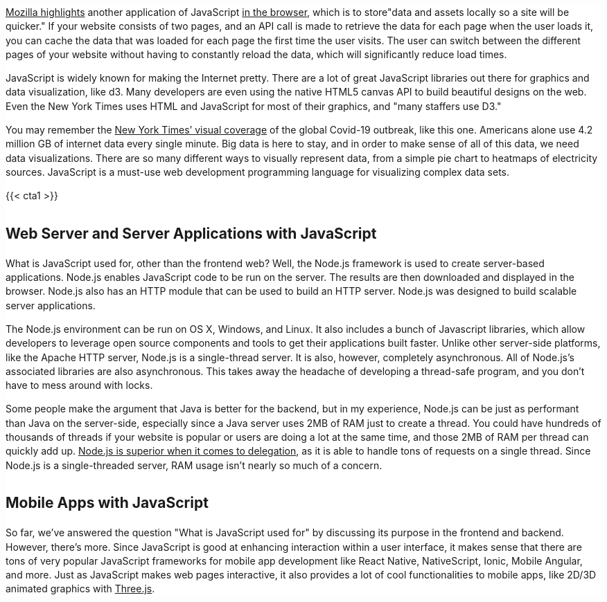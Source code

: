 [Mozilla highlights](https://developer.mozilla.org/en-US/docs/Learn/JavaScript/Client-side_web_APIs/Client-side_storage) another application of JavaScript [in the browser](https://webplatform.github.io/docs/tutorials/your_first_look_at_javascript/#:~:text=To%20execute%20JavaScript%20in%20a,element%20with%20a%20src%20attribute.), which is to store"data and assets locally so a site will be quicker." If your website consists of two pages, and an API call is made to retrieve the data for each page when the user loads it, you can cache the data that was loaded for each page the first time the user visits. The user can switch between the different pages of your website without having to constantly reload the data, which will significantly reduce load times.

JavaScript is widely known for making the Internet pretty. There are a lot of great JavaScript libraries out there for graphics and data visualization, like d3. Many developers are even using the native HTML5 canvas API to build beautiful designs on the web. Even the New York Times uses HTML and JavaScript for most of their graphics, and "many staffers use D3."

You may remember the [New York Times’ visual coverage](https://www.nytimes.com/interactive/2021/world/covid-cases.html) of the global Covid-19 outbreak, like this one. Americans alone use 4.2 million GB of internet data every single minute. Big data is here to stay, and in order to make sense of all of this data, we need data visualizations. There are so many different ways to visually represent data, from a simple pie chart to heatmaps of electricity sources. JavaScript is a must-use web development programming language for visualizing complex data sets.

{{< cta1 >}}

## Web Server and Server Applications with JavaScript

What is JavaScript used for, other than the frontend web? Well, the Node.js framework is used to create server-based applications. Node.js enables JavaScript code to be run on the server. The results are then downloaded and displayed in the browser. Node.js also has an HTTP module that can be used to build an HTTP server. Node.js was designed to build scalable server applications.

The Node.js environment can be run on OS X, Windows, and Linux. It also includes a bunch of Javascript libraries, which allow developers to leverage open source components and tools to get their applications built faster. Unlike other server-side platforms, like the Apache HTTP server, Node.js is a single-thread server. It is also, however, completely asynchronous. All of Node.js’s associated libraries are also asynchronous. This takes away the headache of developing a thread-safe program, and you don’t have to mess around with locks.

Some people make the argument that Java is better for the backend, but in my experience, Node.js can be just as performant than Java on the server-side, especially since a Java server uses 2MB of RAM just to create a thread. You could have hundreds of thousands of threads if your website is popular or users are doing a lot at the same time, and those 2MB of RAM per thread can quickly add up. [Node.js is superior when it comes to delegation](https://www.infoworld.com/article/2621690/javascript-conquers-the-server.html), as it is able to handle tons of requests on a single thread. Since Node.js is a single-threaded server, RAM usage isn’t nearly so much of a concern.

## Mobile Apps with JavaScript

So far, we’ve answered the question "What is JavaScript used for" by discussing its purpose in the frontend and backend. However, there’s more. Since JavaScript is good at enhancing interaction within a user interface, it makes sense that there are tons of very popular JavaScript frameworks for mobile app development like React Native, NativeScript, Ionic, Mobile Angular, and more. Just as JavaScript makes web pages interactive, it also provides a lot of cool functionalities to mobile apps, like 2D/3D animated graphics with [Three.js](https://threejs.org/).
